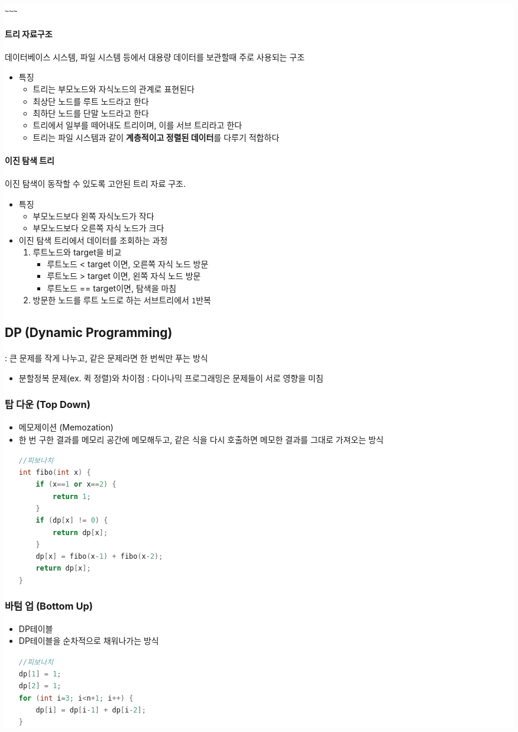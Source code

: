     ~~~


#### 트리 자료구조
데이터베이스 시스템, 파일 시스템 등에서 대용량 데이터를 보관할때 주로 사용되는 구조  
- 특징
    - 트리는 부모노드와 자식노드의 관계로 표현된다
    - 최상단 노드를 루트 노드라고 한다
    - 최하단 노드를 단말 노드라고 한다
    - 트리에서 일부를 떼어내도 트리이며, 이를 서브 트리라고 한다
    - 트리는 파일 시스템과 같이 **계층적이고 정렬된 데이터**를 다루기 적합하다
#### 이진 탐색 트리
이진 탐색이 동작할 수 있도록 고안된 트리 자료 구조.  
- 특징
    - 부모노드보다 왼쪽 자식노드가 작다
    - 부모노드보다 오른쪽 자식 노드가 크다
- 이진 탐색 트리에서 데이터를 조회하는 과정
    1. 루트노드와 target을 비교
        - 루트노드 < target 이면, 오른쪽 자식 노드 방문
        - 루트노드 > target 이면, 왼쪽 자식 노드 방문
        - 루트노드 == target이면, 탐색을 마침
    2. 방문한 노드를 루트 노드로 하는 서브트리에서 `1`반복



## DP (Dynamic Programming)
: 큰 문제를 작게 나누고, 같은 문제라면 한 번씩만 푸는 방식
- 분할정복 문제(ex. 퀵 정렬)와 차이점
    : 다이나믹 프로그래밍은 문제들이 서로 영향을 미침
### 탑 다운 (Top Down)
- 메모제이션 (Memozation)
- 한 번 구한 결과를 메모리 공간에 메모해두고, 같은 식을 다시 호출하면 메모한 결과를 그대로 가져오는 방식
    ~~~cpp
    //피보나치
    int fibo(int x) {
        if (x==1 or x==2) {
            return 1;
        }
        if (dp[x] != 0) {
            return dp[x];
        }
        dp[x] = fibo(x-1) + fibo(x-2);
        return dp[x];
    }
    ~~~
### 바텀 업 (Bottom Up)
- DP테이블
- DP테이블을 순차적으로 채워나가는 방식
    ~~~cpp
    //피보나치
    dp[1] = 1;
    dp[2] = 1;
    for (int i=3; i<n+1; i++) {
        dp[i] = dp[i-1] + dp[i-2];
    }
    ~~~
